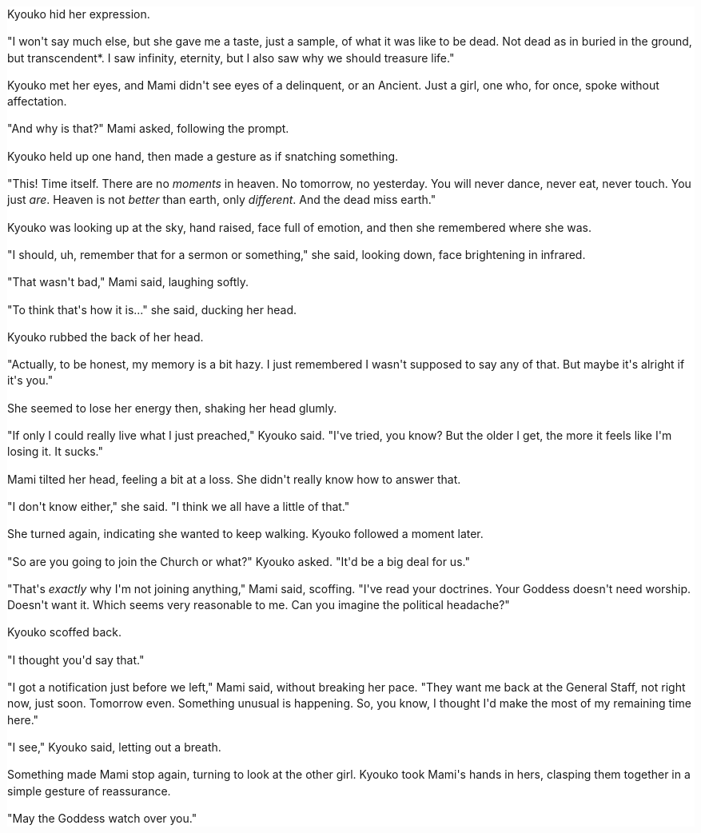 Kyouko hid her expression.

\"I won\'t say much else, but she gave me a taste, just a sample, of what it was like to be dead. Not dead as in buried in the ground, but transcendent*. I saw infinity, eternity, but I also saw why we should treasure life.\"

Kyouko met her eyes, and Mami didn\'t see eyes of a delinquent, or an Ancient. Just a girl, one who, for once, spoke without affectation.

\"And why is that?\" Mami asked, following the prompt.

Kyouko held up one hand, then made a gesture as if snatching something.

\"This! Time itself. There are no *moments* in heaven. No tomorrow, no yesterday. You will never dance, never eat, never touch. You just *are*. Heaven is not *better* than earth, only *different*. And the dead miss earth.\"

Kyouko was looking up at the sky, hand raised, face full of emotion, and then she remembered where she was.

\"I should, uh, remember that for a sermon or something,\" she said, looking down, face brightening in infrared.

\"That wasn\'t bad,\" Mami said, laughing softly.

\"To think that\'s how it is...\" she said, ducking her head.

Kyouko rubbed the back of her head.

\"Actually, to be honest, my memory is a bit hazy. I just remembered I wasn\'t supposed to say any of that. But maybe it\'s alright if it\'s you.\"

She seemed to lose her energy then, shaking her head glumly.

\"If only I could really live what I just preached,\" Kyouko said. "I\'ve tried, you know? But the older I get, the more it feels like I\'m losing it. It sucks.\"

Mami tilted her head, feeling a bit at a loss. She didn\'t really know how to answer that.

\"I don\'t know either,\" she said. \"I think we all have a little of that.\"

She turned again, indicating she wanted to keep walking. Kyouko followed a moment later.

\"So are you going to join the Church or what?\" Kyouko asked. \"It\'d be a big deal for us.\"

\"That\'s *exactly* why I\'m not joining anything,\" Mami said, scoffing. \"I\'ve read your doctrines. Your Goddess doesn\'t need worship. Doesn\'t want it. Which seems very reasonable to me. Can you imagine the political headache?\"

Kyouko scoffed back.

\"I thought you\'d say that.\"

\"I got a notification just before we left,\" Mami said, without breaking her pace. \"They want me back at the General Staff, not right now, just soon. Tomorrow even. Something unusual is happening. So, you know, I thought I\'d make the most of my remaining time here.\"

\"I see,\" Kyouko said, letting out a breath.

Something made Mami stop again, turning to look at the other girl. Kyouko took Mami\'s hands in hers, clasping them together in a simple gesture of reassurance.

\"May the Goddess watch over you.\"